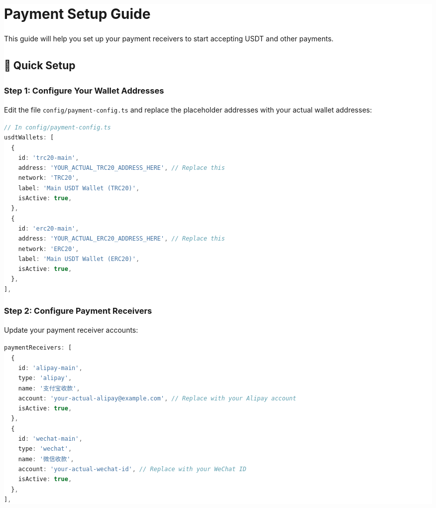 # Payment Setup Guide

This guide will help you set up your payment receivers to start accepting USDT and other payments.

## 🚀 Quick Setup

### Step 1: Configure Your Wallet Addresses

Edit the file `config/payment-config.ts` and replace the placeholder addresses with your actual wallet addresses:

```typescript
// In config/payment-config.ts
usdtWallets: [
  {
    id: 'trc20-main',
    address: 'YOUR_ACTUAL_TRC20_ADDRESS_HERE', // Replace this
    network: 'TRC20',
    label: 'Main USDT Wallet (TRC20)',
    isActive: true,
  },
  {
    id: 'erc20-main',
    address: 'YOUR_ACTUAL_ERC20_ADDRESS_HERE', // Replace this
    network: 'ERC20',
    label: 'Main USDT Wallet (ERC20)',
    isActive: true,
  },
],
```

### Step 2: Configure Payment Receivers

Update your payment receiver accounts:

```typescript
paymentReceivers: [
  {
    id: 'alipay-main',
    type: 'alipay',
    name: '支付宝收款',
    account: 'your-actual-alipay@example.com', // Replace with your Alipay account
    isActive: true,
  },
  {
    id: 'wechat-main',
    type: 'wechat',
    name: '微信收款',
    account: 'your-actual-wechat-id', // Replace with your WeChat ID
    isActive: true,
  },
],
```
